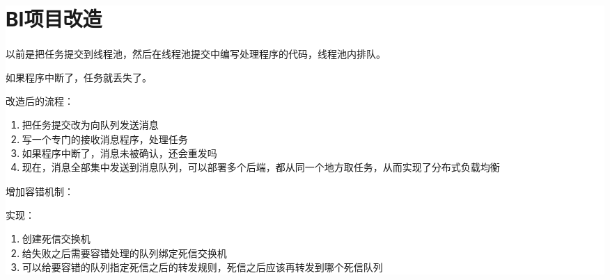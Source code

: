 







# BI项目改造

以前是把任务提交到线程池，然后在线程池提交中编写处理程序的代码，线程池内排队。

如果程序中断了，任务就丢失了。



改造后的流程：

1. 把任务提交改为向队列发送消息
2. 写一个专门的接收消息程序，处理任务
3. 如果程序中断了，消息未被确认，还会重发吗
4. 现在，消息全部集中发送到消息队列，可以部署多个后端，都从同一个地方取任务，从而实现了分布式负载均衡







增加容错机制：

实现：

1. 创建死信交换机
2. 给失败之后需要容错处理的队列绑定死信交换机
3. 可以给要容错的队列指定死信之后的转发规则，死信之后应该再转发到哪个死信队列







